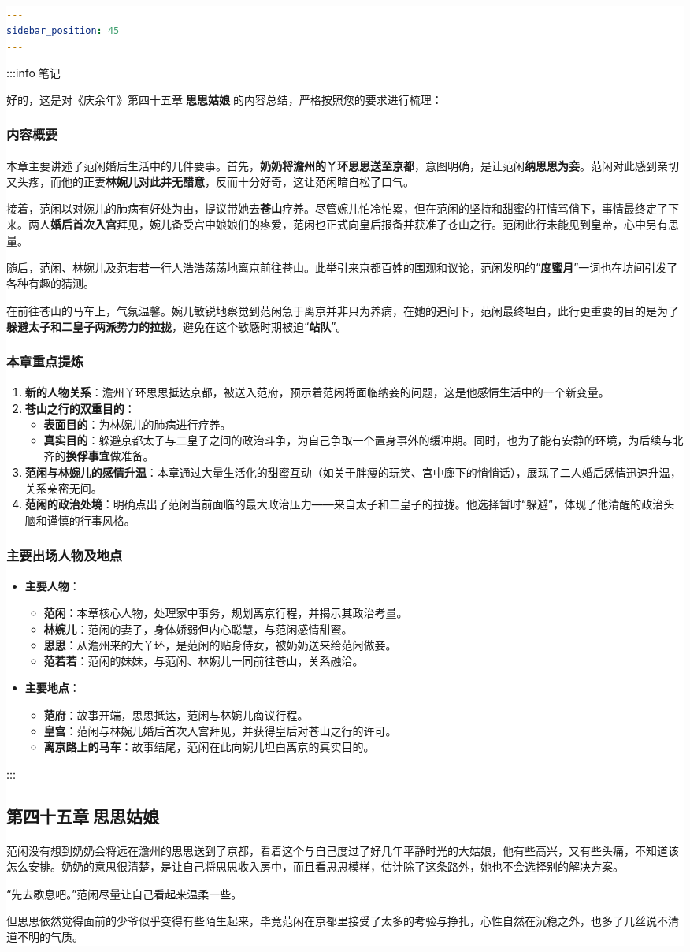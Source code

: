 ```yaml
---
sidebar_position: 45
---
```


:::info 笔记

好的，这是对《庆余年》第四十五章 **思思姑娘** 的内容总结，严格按照您的要求进行梳理：

### 内容概要

本章主要讲述了范闲婚后生活中的几件要事。首先，**奶奶将澹州的丫环思思送至京都**，意图明确，是让范闲**纳思思为妾**。范闲对此感到亲切又头疼，而他的正妻**林婉儿对此并无醋意**，反而十分好奇，这让范闲暗自松了口气。

接着，范闲以对婉儿的肺病有好处为由，提议带她去**苍山**疗养。尽管婉儿怕冷怕累，但在范闲的坚持和甜蜜的打情骂俏下，事情最终定了下来。两人**婚后首次入宫**拜见，婉儿备受宫中娘娘们的疼爱，范闲也正式向皇后报备并获准了苍山之行。范闲此行未能见到皇帝，心中另有思量。

随后，范闲、林婉儿及范若若一行人浩浩荡荡地离京前往苍山。此举引来京都百姓的围观和议论，范闲发明的“**度蜜月**”一词也在坊间引发了各种有趣的猜测。

在前往苍山的马车上，气氛温馨。婉儿敏锐地察觉到范闲急于离京并非只为养病，在她的追问下，范闲最终坦白，此行更重要的目的是为了**躲避太子和二皇子两派势力的拉拢**，避免在这个敏感时期被迫“**站队**”。

### 本章重点提炼

1.  **新的人物关系**：澹州丫环思思抵达京都，被送入范府，预示着范闲将面临纳妾的问题，这是他感情生活中的一个新变量。
2.  **苍山之行的双重目的**：
    *   **表面目的**：为林婉儿的肺病进行疗养。
    *   **真实目的**：躲避京都太子与二皇子之间的政治斗争，为自己争取一个置身事外的缓冲期。同时，也为了能有安静的环境，为后续与北齐的**换俘事宜**做准备。
3.  **范闲与林婉儿的感情升温**：本章通过大量生活化的甜蜜互动（如关于胖瘦的玩笑、宫中廊下的悄悄话），展现了二人婚后感情迅速升温，关系亲密无间。
4.  **范闲的政治处境**：明确点出了范闲当前面临的最大政治压力——来自太子和二皇子的拉拢。他选择暂时“躲避”，体现了他清醒的政治头脑和谨慎的行事风格。

### 主要出场人物及地点

*   **主要人物**：
    *   **范闲**：本章核心人物，处理家中事务，规划离京行程，并揭示其政治考量。
    *   **林婉儿**：范闲的妻子，身体娇弱但内心聪慧，与范闲感情甜蜜。
    *   **思思**：从澹州来的大丫环，是范闲的贴身侍女，被奶奶送来给范闲做妾。
    *   **范若若**：范闲的妹妹，与范闲、林婉儿一同前往苍山，关系融洽。

*   **主要地点**：
    *   **范府**：故事开端，思思抵达，范闲与林婉儿商议行程。
    *   **皇宫**：范闲与林婉儿婚后首次入宫拜见，并获得皇后对苍山之行的许可。
    *   **离京路上的马车**：故事结尾，范闲在此向婉儿坦白离京的真实目的。

:::

## 第四十五章 **思思姑娘**

范闲没有想到奶奶会将远在澹州的思思送到了京都，看着这个与自己度过了好几年平静时光的大姑娘，他有些高兴，又有些头痛，不知道该怎么安排。奶奶的意思很清楚，是让自己将思思收入房中，而且看思思模样，估计除了这条路外，她也不会选择别的解决方案。

“先去歇息吧。”范闲尽量让自己看起来温柔一些。

但思思依然觉得面前的少爷似乎变得有些陌生起来，毕竟范闲在京都里接受了太多的考验与挣扎，心性自然在沉稳之外，也多了几丝说不清道不明的气质。
